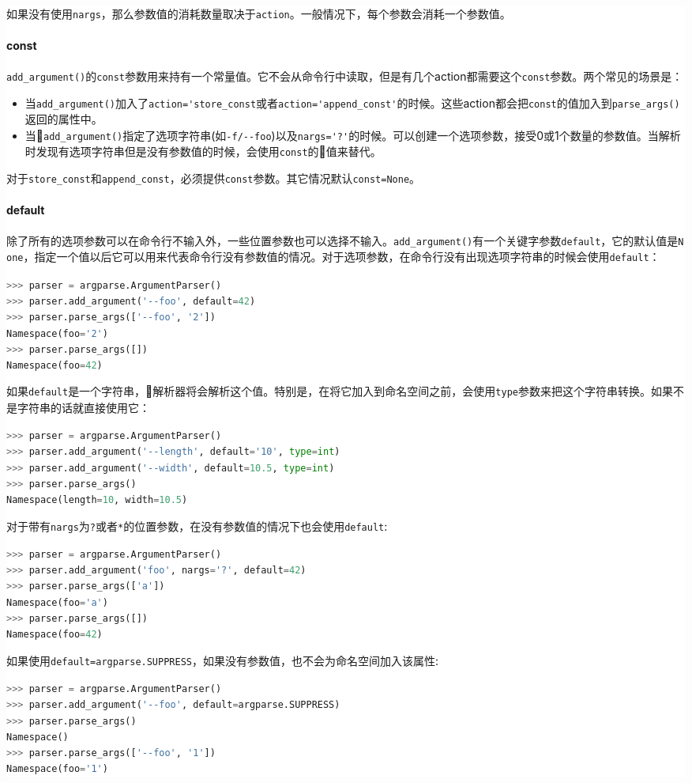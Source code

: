 如果没有使用`nargs`，那么参数值的消耗数量取决于`action`。一般情况下，每个参数会消耗一个参数值。

#### const

`add_argument()`的`const`参数用来持有一个常量值。它不会从命令行中读取，但是有几个action都需要这个`const`参数。两个常见的场景是：

- 当`add_argument()`加入了`action='store_const`或者`action='append_const'`的时候。这些action都会把`const`的值加入到`parse_args()`返回的属性中。
- 当`add_argument()`指定了选项字符串(如`-f/--foo`)以及`nargs='?'`的时候。可以创建一个选项参数，接受0或1个数量的参数值。当解析时发现有选项字符串但是没有参数值的时候，会使用`const`的值来替代。

对于`store_const`和`append_const`，必须提供`const`参数。其它情况默认`const=None`。

#### default

除了所有的选项参数可以在命令行不输入外，一些位置参数也可以选择不输入。`add_argument()`有一个关键字参数`default`，它的默认值是`None`，指定一个值以后它可以用来代表命令行没有参数值的情况。对于选项参数，在命令行没有出现选项字符串的时候会使用`default`：

```python
>>> parser = argparse.ArgumentParser()
>>> parser.add_argument('--foo', default=42)
>>> parser.parse_args(['--foo', '2'])
Namespace(foo='2')
>>> parser.parse_args([])
Namespace(foo=42)
```

如果`default`是一个字符串，解析器将会解析这个值。特别是，在将它加入到命名空间之前，会使用`type`参数来把这个字符串转换。如果不是字符串的话就直接使用它：

```python
>>> parser = argparse.ArgumentParser()
>>> parser.add_argument('--length', default='10', type=int)
>>> parser.add_argument('--width', default=10.5, type=int)
>>> parser.parse_args()
Namespace(length=10, width=10.5)
```

对于带有`nargs`为`?`或者`*`的位置参数，在没有参数值的情况下也会使用`default`:

```python
>>> parser = argparse.ArgumentParser()
>>> parser.add_argument('foo', nargs='?', default=42)
>>> parser.parse_args(['a'])
Namespace(foo='a')
>>> parser.parse_args([])
Namespace(foo=42)
```

如果使用`default=argparse.SUPPRESS`，如果没有参数值，也不会为命名空间加入该属性:

```python
>>> parser = argparse.ArgumentParser()
>>> parser.add_argument('--foo', default=argparse.SUPPRESS)
>>> parser.parse_args()
Namespace()
>>> parser.parse_args(['--foo', '1'])
Namespace(foo='1')
```
